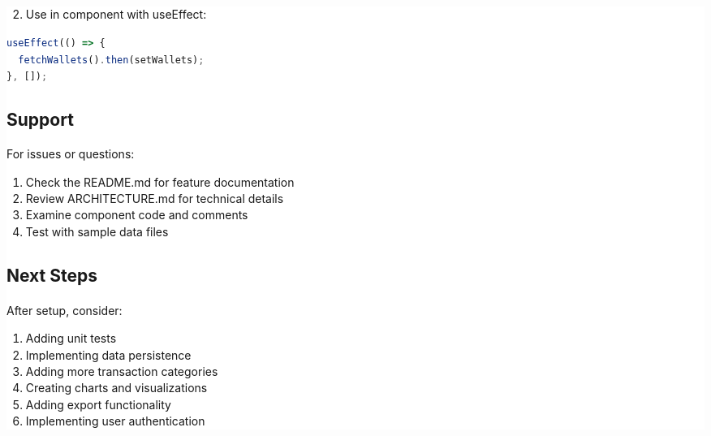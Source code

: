 2. Use in component with useEffect:
```javascript
useEffect(() => {
  fetchWallets().then(setWallets);
}, []);
```

## Support

For issues or questions:
1. Check the README.md for feature documentation
2. Review ARCHITECTURE.md for technical details
3. Examine component code and comments
4. Test with sample data files

## Next Steps

After setup, consider:
1. Adding unit tests
2. Implementing data persistence
3. Adding more transaction categories
4. Creating charts and visualizations
5. Adding export functionality
6. Implementing user authentication
